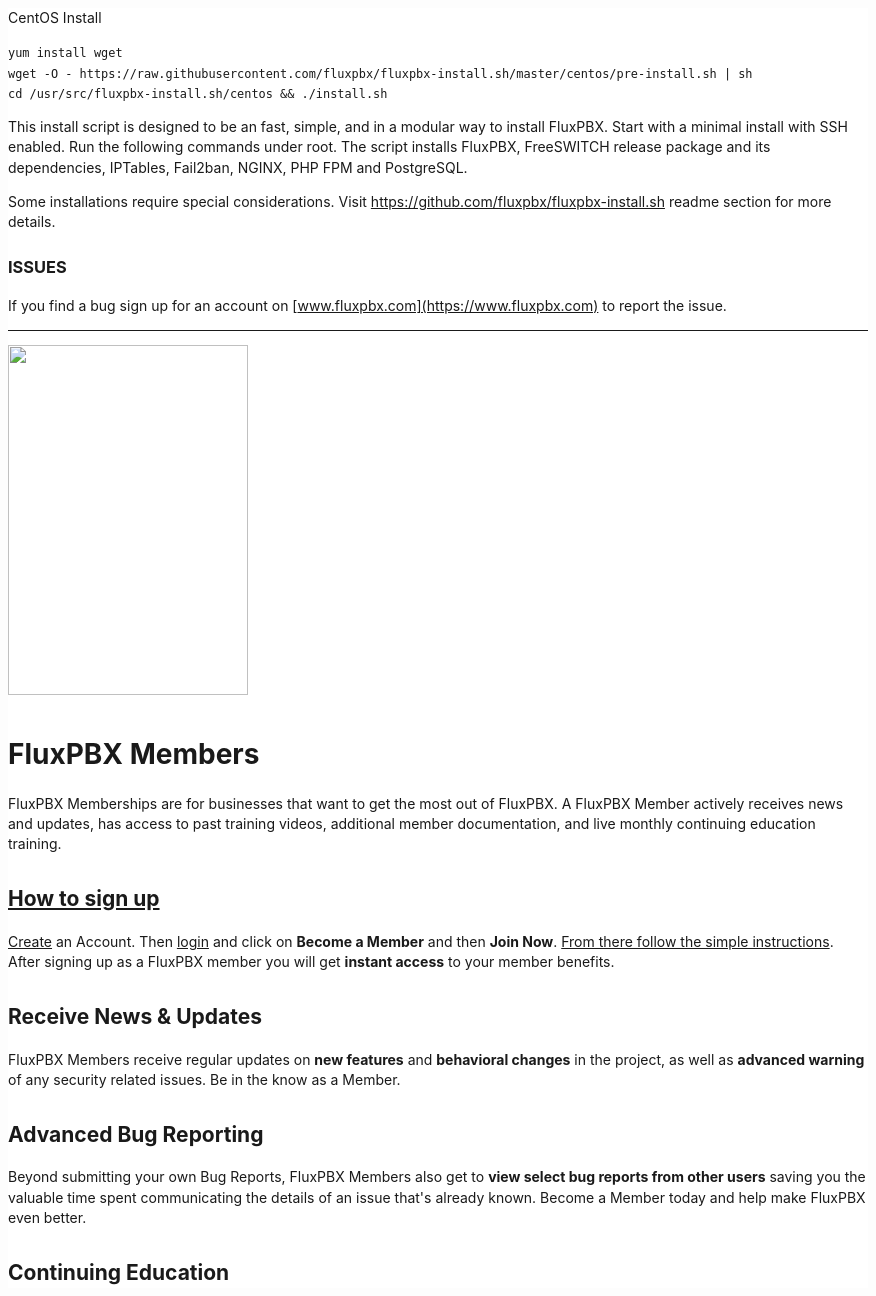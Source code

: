 CentOS Install
```
yum install wget
wget -O - https://raw.githubusercontent.com/fluxpbx/fluxpbx-install.sh/master/centos/pre-install.sh | sh
cd /usr/src/fluxpbx-install.sh/centos && ./install.sh
```

This install script is designed to be an fast, simple, and in a modular way to install FluxPBX. Start with a minimal install with SSH enabled. Run the following commands under root. The script installs FluxPBX, FreeSWITCH release package and its dependencies, IPTables, Fail2ban, NGINX, PHP FPM and PostgreSQL.

Some installations require special considerations. Visit https://github.com/fluxpbx/fluxpbx-install.sh readme section for more details.

### ISSUES
If you find a bug sign up for an account on [www.fluxpbx.com](https://www.fluxpbx.com) to report the issue.

---

<a href="url"><img src="https://www.fluxpbx.com/app/account/resources/images/member_emblem_xl_blue.png" align="center" height="350" width="240" ></a>


FluxPBX Members
====================

FluxPBX Memberships are for businesses that want to get the most out of FluxPBX. A FluxPBX Member actively receives news and updates, has access to past training videos, additional member documentation, and live monthly continuing education training.

[How to sign up](https://www.fluxpbx.com/app/account/members.php)
-----------------

[Create](https://www.fluxpbx.com/account) an Account. Then [login](https://www.fluxpbx.com/login) and click on **Become a Member** and then **Join Now**. [From there follow the simple instructions](https://www.fluxpbx.com/app/account/members.php). After signing up as a FluxPBX member you will get **instant access** to your member benefits. 

Receive News & Updates
-----------------------

FluxPBX Members receive regular updates on **new features** and **behavioral changes** in the project, as well as **advanced warning** of any security related issues. Be in the know as a Member. 

Advanced Bug Reporting
-----------------------

Beyond submitting your own Bug Reports, FluxPBX Members also get to **view select bug reports from other users** saving you the valuable time spent communicating the details of an issue that's already known. Become a Member today and help make FluxPBX even better. 

Continuing Education
-----------------------
